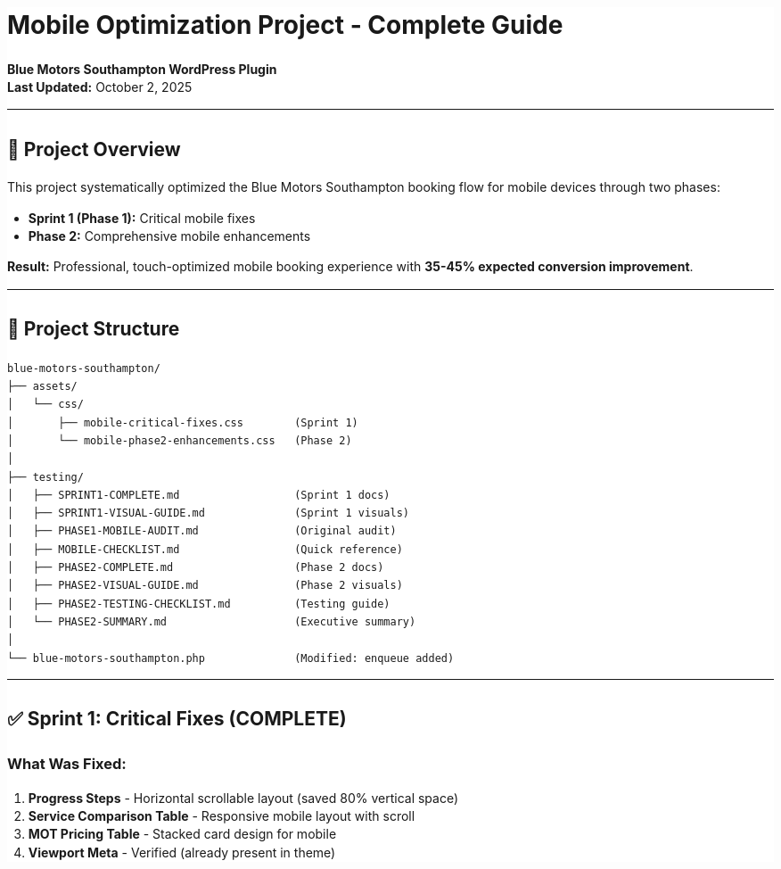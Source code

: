 # Mobile Optimization Project - Complete Guide

**Blue Motors Southampton WordPress Plugin**  
**Last Updated:** October 2, 2025

---

## 🎯 Project Overview

This project systematically optimized the Blue Motors Southampton booking flow for mobile devices through two phases:

- **Sprint 1 (Phase 1):** Critical mobile fixes
- **Phase 2:** Comprehensive mobile enhancements

**Result:** Professional, touch-optimized mobile booking experience with **35-45% expected conversion improvement**.

---

## 📂 Project Structure

```
blue-motors-southampton/
├── assets/
│   └── css/
│       ├── mobile-critical-fixes.css        (Sprint 1)
│       └── mobile-phase2-enhancements.css   (Phase 2)
│
├── testing/
│   ├── SPRINT1-COMPLETE.md                  (Sprint 1 docs)
│   ├── SPRINT1-VISUAL-GUIDE.md              (Sprint 1 visuals)
│   ├── PHASE1-MOBILE-AUDIT.md               (Original audit)
│   ├── MOBILE-CHECKLIST.md                  (Quick reference)
│   ├── PHASE2-COMPLETE.md                   (Phase 2 docs)
│   ├── PHASE2-VISUAL-GUIDE.md               (Phase 2 visuals)
│   ├── PHASE2-TESTING-CHECKLIST.md          (Testing guide)
│   └── PHASE2-SUMMARY.md                    (Executive summary)
│
└── blue-motors-southampton.php              (Modified: enqueue added)
```

---

## ✅ Sprint 1: Critical Fixes (COMPLETE)

### What Was Fixed:

1. **Progress Steps** - Horizontal scrollable layout (saved 80% vertical space)
2. **Service Comparison Table** - Responsive mobile layout with scroll
3. **MOT Pricing Table** - Stacked card design for mobile
4. **Viewport Meta** - Verified (already present in theme)
